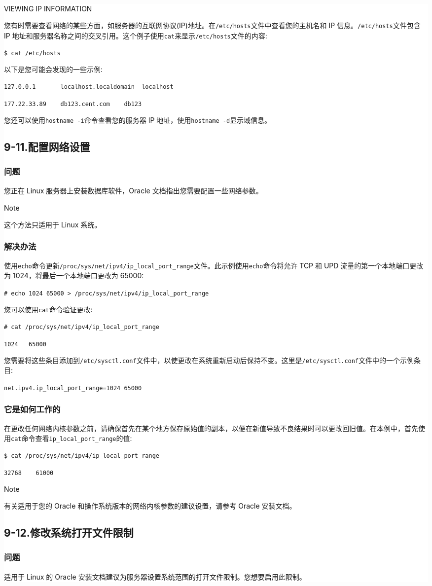 VIEWING IP INFORMATION

您有时需要查看网络的某些方面，如服务器的互联网协议(IP)地址。在`/etc/hosts`文件中查看您的主机名和 IP 信息。`/etc/hosts`文件包含 IP 地址和服务器名称之间的交叉引用。这个例子使用`cat`来显示`/etc/hosts`文件的内容:

`$ cat /etc/hosts`

以下是您可能会发现的一些示例:

`127.0.0.1       localhost.localdomain  localhost`

`177.22.33.89    db123.cent.com    db123`

您还可以使用`hostname -i`命令查看您的服务器 IP 地址，使用`hostname -d`显示域信息。

## 9-11.配置网络设置

### 问题

您正在 Linux 服务器上安装数据库软件，Oracle 文档指出您需要配置一些网络参数。

Note

这个方法只适用于 Linux 系统。

### 解决办法

使用`echo`命令更新`/proc/sys/net/ipv4/ip_local_port_range`文件。此示例使用`echo`命令将允许 TCP 和 UPD 流量的第一个本地端口更改为 1024，将最后一个本地端口更改为 65000:

`# echo 1024 65000 > /proc/sys/net/ipv4/ip_local_port_range`

您可以使用`cat`命令验证更改:

`# cat /proc/sys/net/ipv4/ip_local_port_range`

`1024   65000`

您需要将这些条目添加到`/etc/sysctl.conf`文件中，以使更改在系统重新启动后保持不变。这里是`/etc/sysctl.conf`文件中的一个示例条目:

`net.ipv4.ip_local_port_range=1024 65000`

### 它是如何工作的

在更改任何网络内核参数之前，请确保首先在某个地方保存原始值的副本，以便在新值导致不良结果时可以更改回旧值。在本例中，首先使用`cat`命令查看`ip_local_port_range`的值:

`$ cat /proc/sys/net/ipv4/ip_local_port_range`

`32768    61000`

Note

有关适用于您的 Oracle 和操作系统版本的网络内核参数的建议设置，请参考 Oracle 安装文档。

## 9-12.修改系统打开文件限制

### 问题

适用于 Linux 的 Oracle 安装文档建议为服务器设置系统范围的打开文件限制。您想要启用此限制。
